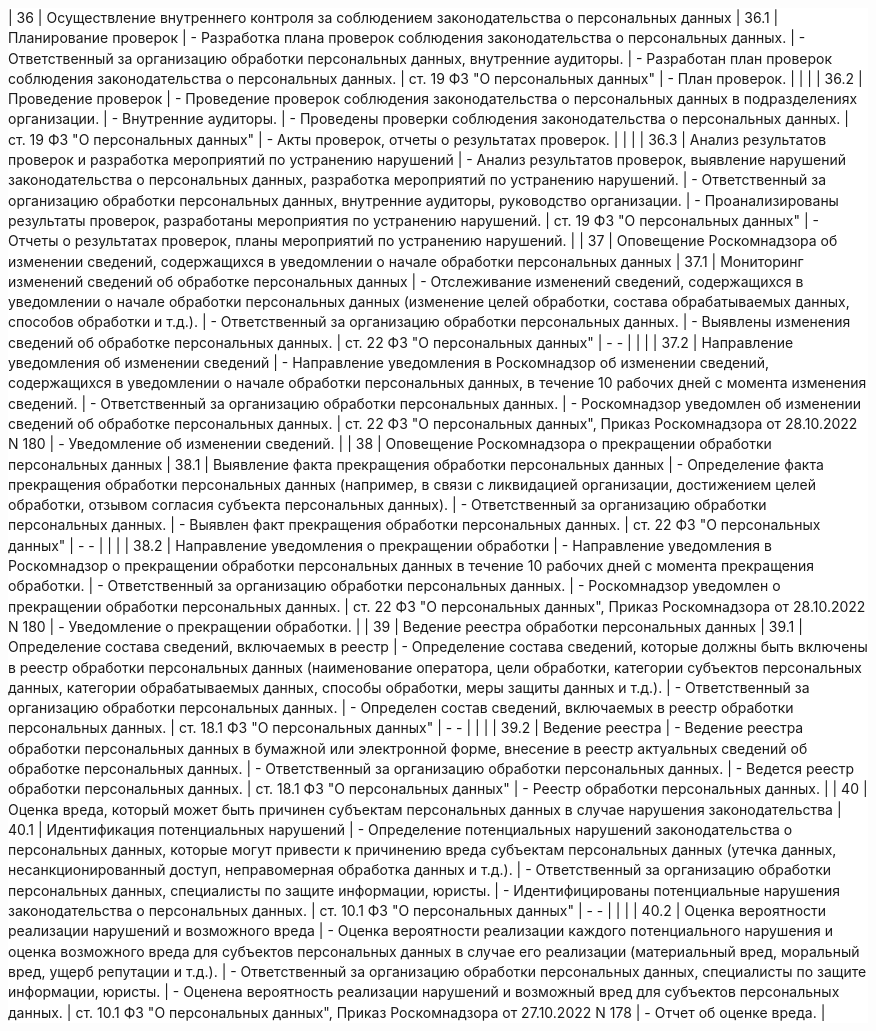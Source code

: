 | 36 |  Осуществление внутреннего контроля за соблюдением законодательства о персональных данных | 36.1 |  Планирование проверок | -  Разработка плана проверок соблюдения законодательства о персональных данных. | -  Ответственный за организацию обработки персональных данных, внутренние аудиторы. | -  Разработан план проверок соблюдения законодательства о персональных данных. |  ст. 19 ФЗ "О персональных данных" | -  План проверок. |
|  |  | 36.2 |  Проведение проверок | -  Проведение проверок соблюдения законодательства о персональных данных в подразделениях организации. | -  Внутренние аудиторы. | -  Проведены проверки соблюдения законодательства о персональных данных. |  ст. 19 ФЗ "О персональных данных" | -  Акты проверок, отчеты о результатах проверок. |
|  |  | 36.3 |  Анализ результатов проверок и разработка мероприятий по устранению нарушений | -  Анализ результатов проверок, выявление нарушений законодательства о персональных данных, разработка мероприятий по устранению нарушений. | -  Ответственный за организацию обработки персональных данных, внутренние аудиторы, руководство организации. | -  Проанализированы результаты проверок, разработаны мероприятия по устранению нарушений. |  ст. 19 ФЗ "О персональных данных" | -  Отчеты о результатах проверок, планы мероприятий по устранению нарушений. |
| 37 |  Оповещение Роскомнадзора об изменении сведений, содержащихся в уведомлении о начале обработки персональных данных | 37.1 |  Мониторинг изменений сведений об обработке персональных данных | -  Отслеживание изменений сведений, содержащихся в уведомлении о начале обработки персональных данных (изменение целей обработки, состава обрабатываемых данных, способов обработки и т.д.). | -  Ответственный за организацию обработки персональных данных. | -  Выявлены изменения сведений об обработке персональных данных. |  ст. 22 ФЗ "О персональных данных" | -  - |
|  |  | 37.2 |  Направление уведомления об изменении сведений | -  Направление уведомления в Роскомнадзор об изменении сведений, содержащихся в уведомлении о начале обработки персональных данных, в течение 10 рабочих дней с момента изменения сведений. | -  Ответственный за организацию обработки персональных данных. | -  Роскомнадзор уведомлен об изменении сведений об обработке персональных данных. |  ст. 22 ФЗ "О персональных данных", Приказ Роскомнадзора от 28.10.2022 N 180 | -  Уведомление об изменении сведений. |
| 38 |  Оповещение Роскомнадзора о прекращении обработки персональных данных | 38.1 |  Выявление факта прекращения обработки персональных данных | -  Определение факта прекращения обработки персональных данных (например, в связи с ликвидацией организации, достижением целей обработки, отзывом согласия субъекта персональных данных). | -  Ответственный за организацию обработки персональных данных. | -  Выявлен факт прекращения обработки персональных данных. |  ст. 22 ФЗ "О персональных данных" | -  - |
|  |  | 38.2 |  Направление уведомления о прекращении обработки | -  Направление уведомления в Роскомнадзор о прекращении обработки персональных данных в течение 10 рабочих дней с момента прекращения обработки. | -  Ответственный за организацию обработки персональных данных. | -  Роскомнадзор уведомлен о прекращении обработки персональных данных. |  ст. 22 ФЗ "О персональных данных", Приказ Роскомнадзора от 28.10.2022 N 180 | -  Уведомление о прекращении обработки. |
| 39 |  Ведение реестра обработки персональных данных | 39.1 |  Определение состава сведений, включаемых в реестр | -  Определение состава сведений, которые должны быть включены в реестр обработки персональных данных (наименование оператора, цели обработки, категории субъектов персональных данных, категории обрабатываемых данных, способы обработки, меры защиты данных и т.д.). | -  Ответственный за организацию обработки персональных данных. | -  Определен состав сведений, включаемых в реестр обработки персональных данных. |  ст. 18.1 ФЗ "О персональных данных" | -  - |
|  |  | 39.2 |  Ведение реестра | -  Ведение реестра обработки персональных данных в бумажной или электронной форме, внесение в реестр актуальных сведений об обработке персональных данных. | -  Ответственный за организацию обработки персональных данных. | -  Ведется реестр обработки персональных данных. |  ст. 18.1 ФЗ "О персональных данных" | -  Реестр обработки персональных данных. |
| 40 |  Оценка вреда, который может быть причинен субъектам персональных данных в случае нарушения законодательства | 40.1 |  Идентификация потенциальных нарушений | -  Определение потенциальных нарушений законодательства о персональных данных, которые могут привести к причинению вреда субъектам персональных данных (утечка данных, несанкционированный доступ, неправомерная обработка данных и т.д.). | -  Ответственный за организацию обработки персональных данных, специалисты по защите информации, юристы. | -  Идентифицированы потенциальные нарушения законодательства о персональных данных. |  ст. 10.1 ФЗ "О персональных данных" | -  - |
|  |  | 40.2 |  Оценка вероятности реализации нарушений и возможного вреда | -  Оценка вероятности реализации каждого потенциального нарушения и оценка возможного вреда для субъектов персональных данных в случае его реализации (материальный вред, моральный вред, ущерб репутации и т.д.). | -  Ответственный за организацию обработки персональных данных, специалисты по защите информации, юристы. | -  Оценена вероятность реализации нарушений и возможный вред для субъектов персональных данных. |  ст. 10.1 ФЗ "О персональных данных", Приказ Роскомнадзора от 27.10.2022 N 178 | -  Отчет об оценке вреда. |